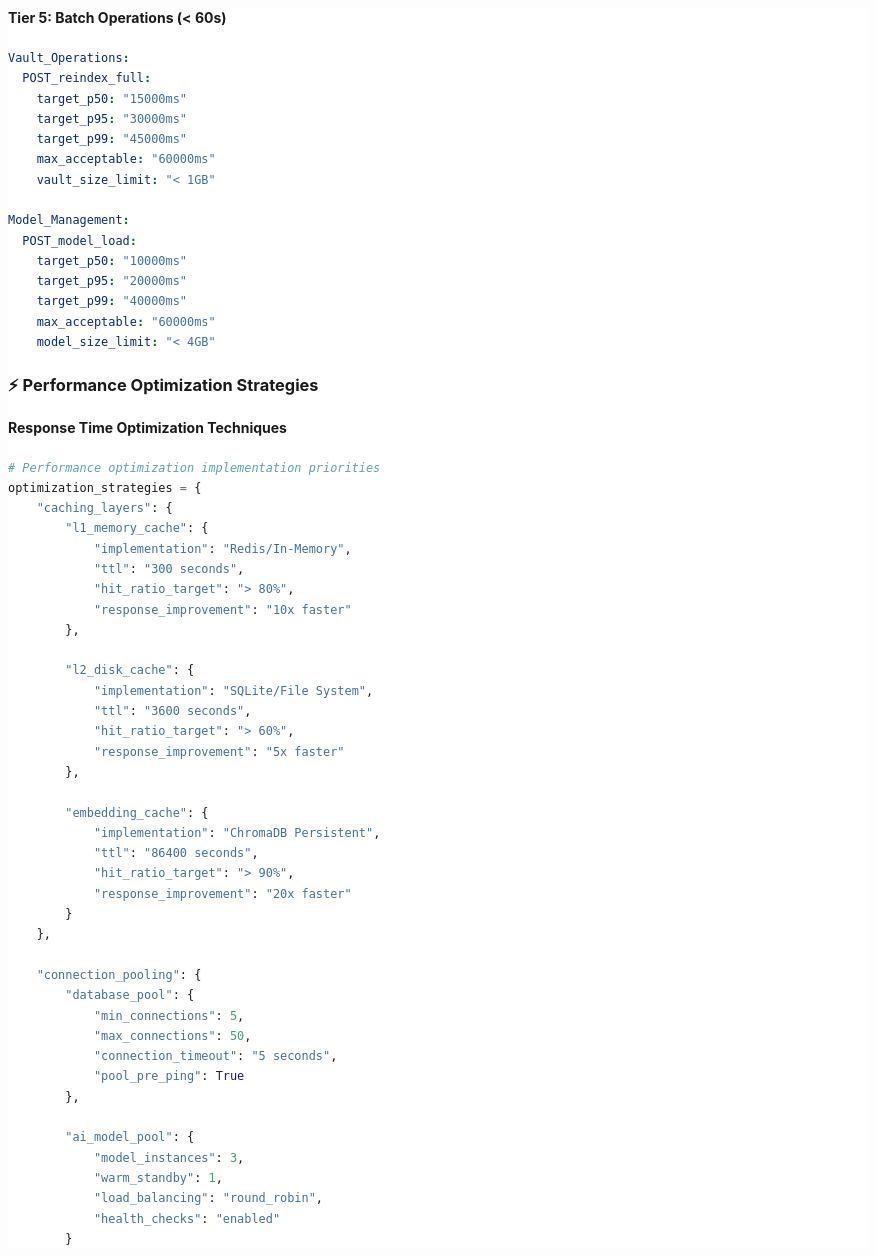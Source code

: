 #### **Tier 5: Batch Operations (< 60s)**

```yaml
Vault_Operations:
  POST_reindex_full:
    target_p50: "15000ms"
    target_p95: "30000ms"
    target_p99: "45000ms"
    max_acceptable: "60000ms"
    vault_size_limit: "< 1GB"
    
Model_Management:
  POST_model_load:
    target_p50: "10000ms"
    target_p95: "20000ms"
    target_p99: "40000ms"
    max_acceptable: "60000ms"
    model_size_limit: "< 4GB"
```

### **⚡ Performance Optimization Strategies**

#### **Response Time Optimization Techniques**

```python
# Performance optimization implementation priorities
optimization_strategies = {
    "caching_layers": {
        "l1_memory_cache": {
            "implementation": "Redis/In-Memory",
            "ttl": "300 seconds",
            "hit_ratio_target": "> 80%",
            "response_improvement": "10x faster"
        },
        
        "l2_disk_cache": {
            "implementation": "SQLite/File System", 
            "ttl": "3600 seconds",
            "hit_ratio_target": "> 60%",
            "response_improvement": "5x faster"
        },
        
        "embedding_cache": {
            "implementation": "ChromaDB Persistent",
            "ttl": "86400 seconds",
            "hit_ratio_target": "> 90%", 
            "response_improvement": "20x faster"
        }
    },
    
    "connection_pooling": {
        "database_pool": {
            "min_connections": 5,
            "max_connections": 50,
            "connection_timeout": "5 seconds",
            "pool_pre_ping": True
        },
        
        "ai_model_pool": {
            "model_instances": 3,
            "warm_standby": 1,
            "load_balancing": "round_robin",
            "health_checks": "enabled"
        }
```